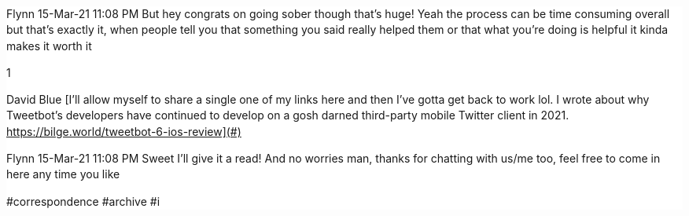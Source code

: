 Flynn 15-Mar-21 11:08 PM    But hey congrats on going sober though that’s huge! Yeah the process can be time consuming overall but that’s exactly it, when people tell you that something you said really helped them or that what you’re doing is helpful it kinda makes it worth it

1

David Blue [I’ll allow myself to share a single one of my links here and then I’ve gotta get back to work lol. I wrote about why Tweetbot’s developers have continued to develop on a gosh darned third-party mobile Twitter client in 2021. https://bilge.world/tweetbot-6-ios-review](#)   

Flynn 15-Mar-21 11:08 PM    Sweet I’ll give it a read! And no worries man, thanks for chatting with us/me too, feel free to come in here any time you like

#correspondence #archive #i